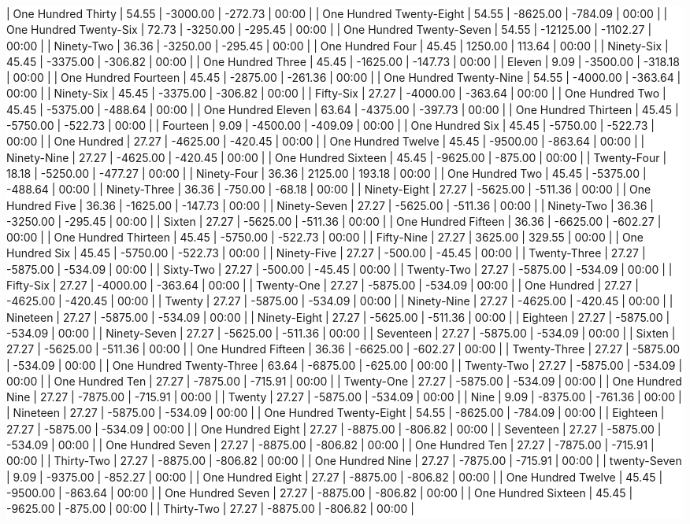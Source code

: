 | One Hundred Thirty | 54.55 | -3000.00 | -272.73 | 00:00 |     | One Hundred Twenty-Eight | 54.55 | -8625.00 | -784.09 | 00:00 |
| One Hundred Twenty-Six | 72.73 | -3250.00 | -295.45 | 00:00 |     | One Hundred Twenty-Seven | 54.55 | -12125.00 | -1102.27 | 00:00 |
| Ninety-Two | 36.36 | -3250.00 | -295.45 | 00:00 |     | One Hundred Four | 45.45 | 1250.00 | 113.64 | 00:00 |
| Ninety-Six | 45.45 | -3375.00 | -306.82 | 00:00 |     | One Hundred Three | 45.45 | -1625.00 | -147.73 | 00:00 |
| Eleven | 9.09 | -3500.00 | -318.18 | 00:00 |     | One Hundred Fourteen | 45.45 | -2875.00 | -261.36 | 00:00 |
| One Hundred Twenty-Nine | 54.55 | -4000.00 | -363.64 | 00:00 |     | Ninety-Six | 45.45 | -3375.00 | -306.82 | 00:00 |
| Fifty-Six | 27.27 | -4000.00 | -363.64 | 00:00 |     | One Hundred Two | 45.45 | -5375.00 | -488.64 | 00:00 |
| One Hundred Eleven | 63.64 | -4375.00 | -397.73 | 00:00 |     | One Hundred Thirteen | 45.45 | -5750.00 | -522.73 | 00:00 |
| Fourteen | 9.09 | -4500.00 | -409.09 | 00:00 |     | One Hundred Six | 45.45 | -5750.00 | -522.73 | 00:00 |
| One Hundred | 27.27 | -4625.00 | -420.45 | 00:00 |     | One Hundred Twelve | 45.45 | -9500.00 | -863.64 | 00:00 |
| Ninety-Nine | 27.27 | -4625.00 | -420.45 | 00:00 |     | One Hundred Sixteen | 45.45 | -9625.00 | -875.00 | 00:00 |
| Twenty-Four | 18.18 | -5250.00 | -477.27 | 00:00 |     | Ninety-Four | 36.36 | 2125.00 | 193.18 | 00:00 |
| One Hundred Two | 45.45 | -5375.00 | -488.64 | 00:00 |     | Ninety-Three | 36.36 | -750.00 | -68.18 | 00:00 |
| Ninety-Eight | 27.27 | -5625.00 | -511.36 | 00:00 |     | One Hundred Five | 36.36 | -1625.00 | -147.73 | 00:00 |
| Ninety-Seven | 27.27 | -5625.00 | -511.36 | 00:00 |     | Ninety-Two | 36.36 | -3250.00 | -295.45 | 00:00 |
| Sixten | 27.27 | -5625.00 | -511.36 | 00:00 |     | One Hundred Fifteen | 36.36 | -6625.00 | -602.27 | 00:00 |
| One Hundred Thirteen | 45.45 | -5750.00 | -522.73 | 00:00 |     | Fifty-Nine | 27.27 | 3625.00 | 329.55 | 00:00 |
| One Hundred Six | 45.45 | -5750.00 | -522.73 | 00:00 |     | Ninety-Five | 27.27 | -500.00 | -45.45 | 00:00 |
| Twenty-Three | 27.27 | -5875.00 | -534.09 | 00:00 |     | Sixty-Two | 27.27 | -500.00 | -45.45 | 00:00 |
| Twenty-Two | 27.27 | -5875.00 | -534.09 | 00:00 |     | Fifty-Six | 27.27 | -4000.00 | -363.64 | 00:00 |
| Twenty-One | 27.27 | -5875.00 | -534.09 | 00:00 |     | One Hundred | 27.27 | -4625.00 | -420.45 | 00:00 |
| Twenty | 27.27 | -5875.00 | -534.09 | 00:00 |     | Ninety-Nine | 27.27 | -4625.00 | -420.45 | 00:00 |
| Nineteen | 27.27 | -5875.00 | -534.09 | 00:00 |     | Ninety-Eight | 27.27 | -5625.00 | -511.36 | 00:00 |
| Eighteen | 27.27 | -5875.00 | -534.09 | 00:00 |     | Ninety-Seven | 27.27 | -5625.00 | -511.36 | 00:00 |
| Seventeen | 27.27 | -5875.00 | -534.09 | 00:00 |     | Sixten | 27.27 | -5625.00 | -511.36 | 00:00 |
| One Hundred Fifteen | 36.36 | -6625.00 | -602.27 | 00:00 |     | Twenty-Three | 27.27 | -5875.00 | -534.09 | 00:00 |
| One Hundred Twenty-Three | 63.64 | -6875.00 | -625.00 | 00:00 |     | Twenty-Two | 27.27 | -5875.00 | -534.09 | 00:00 |
| One Hundred Ten | 27.27 | -7875.00 | -715.91 | 00:00 |     | Twenty-One | 27.27 | -5875.00 | -534.09 | 00:00 |
| One Hundred Nine | 27.27 | -7875.00 | -715.91 | 00:00 |     | Twenty | 27.27 | -5875.00 | -534.09 | 00:00 |
| Nine | 9.09 | -8375.00 | -761.36 | 00:00 |     | Nineteen | 27.27 | -5875.00 | -534.09 | 00:00 |
| One Hundred Twenty-Eight | 54.55 | -8625.00 | -784.09 | 00:00 |     | Eighteen | 27.27 | -5875.00 | -534.09 | 00:00 |
| One Hundred Eight | 27.27 | -8875.00 | -806.82 | 00:00 |     | Seventeen | 27.27 | -5875.00 | -534.09 | 00:00 |
| One Hundred Seven | 27.27 | -8875.00 | -806.82 | 00:00 |     | One Hundred Ten | 27.27 | -7875.00 | -715.91 | 00:00 |
| Thirty-Two | 27.27 | -8875.00 | -806.82 | 00:00 |     | One Hundred Nine | 27.27 | -7875.00 | -715.91 | 00:00 |
| twenty-Seven | 9.09 | -9375.00 | -852.27 | 00:00 |     | One Hundred Eight | 27.27 | -8875.00 | -806.82 | 00:00 |
| One Hundred Twelve | 45.45 | -9500.00 | -863.64 | 00:00 |     | One Hundred Seven | 27.27 | -8875.00 | -806.82 | 00:00 |
| One Hundred Sixteen | 45.45 | -9625.00 | -875.00 | 00:00 |     | Thirty-Two | 27.27 | -8875.00 | -806.82 | 00:00 |